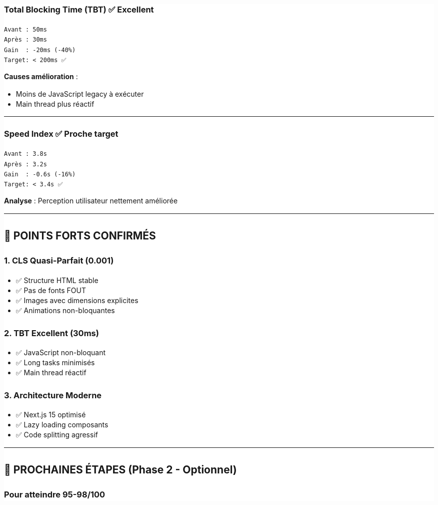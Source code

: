 
### Total Blocking Time (TBT) ✅ Excellent
```
Avant : 50ms
Après : 30ms
Gain  : -20ms (-40%)
Target: < 200ms ✅
```

**Causes amélioration** :
- Moins de JavaScript legacy à exécuter
- Main thread plus réactif

---

### Speed Index ✅ Proche target
```
Avant : 3.8s
Après : 3.2s
Gain  : -0.6s (-16%)
Target: < 3.4s ✅
```

**Analyse** : Perception utilisateur nettement améliorée

---

## 💪 POINTS FORTS CONFIRMÉS

### 1. CLS Quasi-Parfait (0.001)
- ✅ Structure HTML stable
- ✅ Pas de fonts FOUT
- ✅ Images avec dimensions explicites
- ✅ Animations non-bloquantes

### 2. TBT Excellent (30ms)
- ✅ JavaScript non-bloquant
- ✅ Long tasks minimisés
- ✅ Main thread réactif

### 3. Architecture Moderne
- ✅ Next.js 15 optimisé
- ✅ Lazy loading composants
- ✅ Code splitting agressif

---

## 🚀 PROCHAINES ÉTAPES (Phase 2 - Optionnel)

### Pour atteindre 95-98/100
